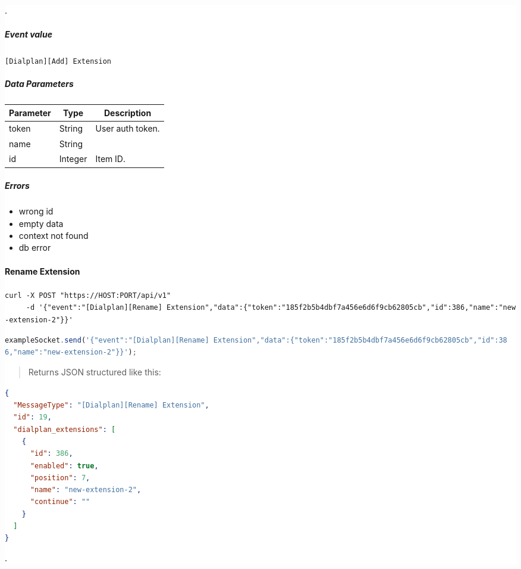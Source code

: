 .

##### Event value

`[Dialplan][Add] Extension`

##### Data Parameters

Parameter | Type | Description
--------- | ------- | -----------
 token | String | User auth token.
 name | String | 
 id | Integer | Item ID.


##### Errors

* wrong id
* empty data
* context not found
* db error




#### Rename Extension

```shell
curl -X POST "https://HOST:PORT/api/v1"
	 -d '{"event":"[Dialplan][Rename] Extension","data":{"token":"185f2b5b4dbf7a456e6d6f9cb62805cb","id":386,"name":"new-extension-2"}}'
```
```javascript
exampleSocket.send('{"event":"[Dialplan][Rename] Extension","data":{"token":"185f2b5b4dbf7a456e6d6f9cb62805cb","id":386,"name":"new-extension-2"}}');
```


> Returns JSON structured like this:

```json
{
  "MessageType": "[Dialplan][Rename] Extension",
  "id": 19,
  "dialplan_extensions": [
    {
      "id": 386,
      "enabled": true,
      "position": 7,
      "name": "new-extension-2",
      "continue": ""
    }
  ]
}

```

.
